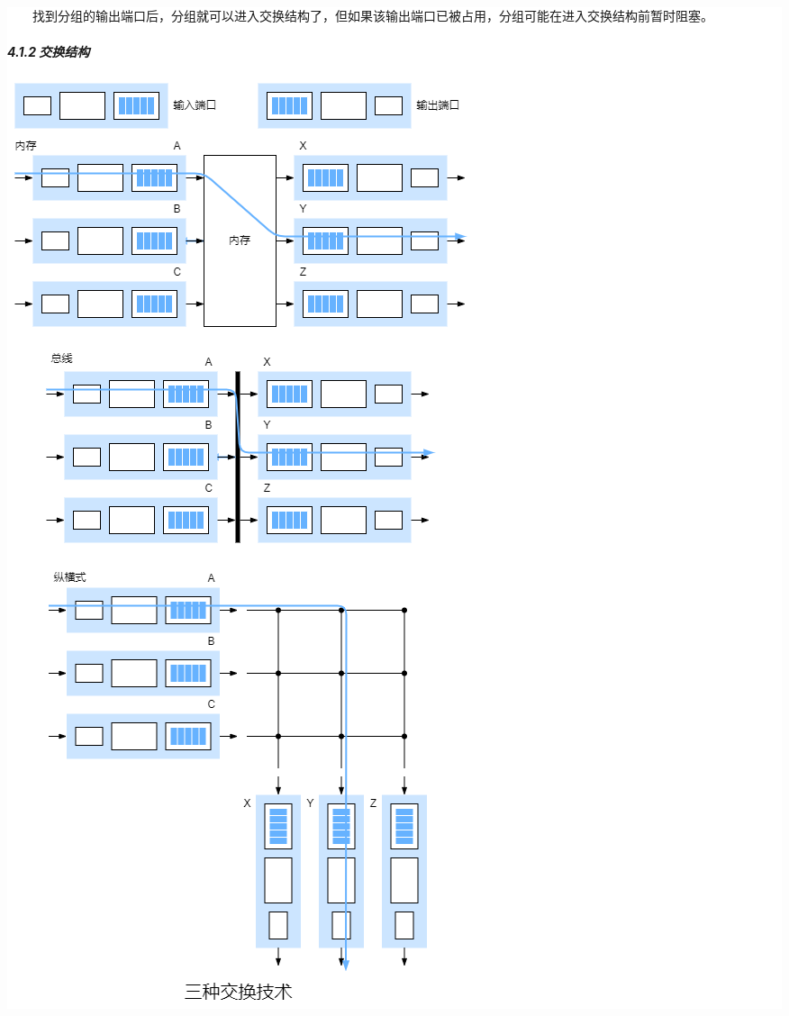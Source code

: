 &emsp;&emsp;找到分组的输出端口后，分组就可以进入交换结构了，但如果该输出端口已被占用，分组可能在进入交换结构前暂时阻塞。

##### 4.1.2 交换结构

![three_switching_techniques](img/three_switching_techniques.png)
